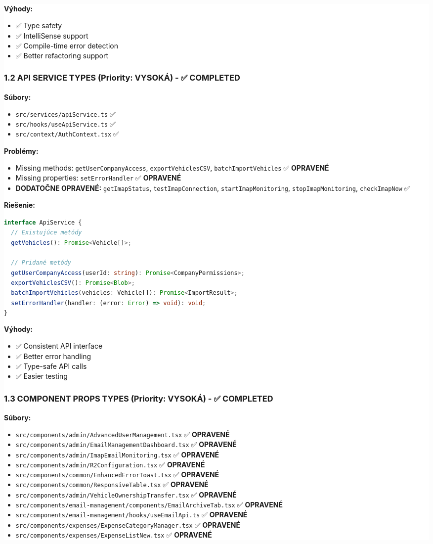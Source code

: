 **Výhody:**
- ✅ Type safety
- ✅ IntelliSense support
- ✅ Compile-time error detection
- ✅ Better refactoring support

### **1.2 API SERVICE TYPES (Priority: VYSOKÁ)** - **✅ COMPLETED**

**Súbory:**
- `src/services/apiService.ts` ✅
- `src/hooks/useApiService.ts` ✅
- `src/context/AuthContext.tsx` ✅

**Problémy:**
- Missing methods: `getUserCompanyAccess`, `exportVehiclesCSV`, `batchImportVehicles` ✅ **OPRAVENÉ**
- Missing properties: `setErrorHandler` ✅ **OPRAVENÉ**
- **DODATOČNE OPRAVENÉ:** `getImapStatus`, `testImapConnection`, `startImapMonitoring`, `stopImapMonitoring`, `checkImapNow` ✅

**Riešenie:**
```typescript
interface ApiService {
  // Existujúce metódy
  getVehicles(): Promise<Vehicle[]>;
  
  // Pridané metódy
  getUserCompanyAccess(userId: string): Promise<CompanyPermissions>;
  exportVehiclesCSV(): Promise<Blob>;
  batchImportVehicles(vehicles: Vehicle[]): Promise<ImportResult>;
  setErrorHandler(handler: (error: Error) => void): void;
}
```

**Výhody:**
- ✅ Consistent API interface
- ✅ Better error handling
- ✅ Type-safe API calls
- ✅ Easier testing

### **1.3 COMPONENT PROPS TYPES (Priority: VYSOKÁ)** - **✅ COMPLETED**

**Súbory:**
- `src/components/admin/AdvancedUserManagement.tsx` ✅ **OPRAVENÉ**
- `src/components/admin/EmailManagementDashboard.tsx` ✅ **OPRAVENÉ**
- `src/components/admin/ImapEmailMonitoring.tsx` ✅ **OPRAVENÉ**
- `src/components/admin/R2Configuration.tsx` ✅ **OPRAVENÉ**
- `src/components/common/EnhancedErrorToast.tsx` ✅ **OPRAVENÉ**
- `src/components/common/ResponsiveTable.tsx` ✅ **OPRAVENÉ**
- `src/components/admin/VehicleOwnershipTransfer.tsx` ✅ **OPRAVENÉ**
- `src/components/email-management/components/EmailArchiveTab.tsx` ✅ **OPRAVENÉ**
- `src/components/email-management/hooks/useEmailApi.ts` ✅ **OPRAVENÉ**
- `src/components/expenses/ExpenseCategoryManager.tsx` ✅ **OPRAVENÉ**
- `src/components/expenses/ExpenseListNew.tsx` ✅ **OPRAVENÉ**
